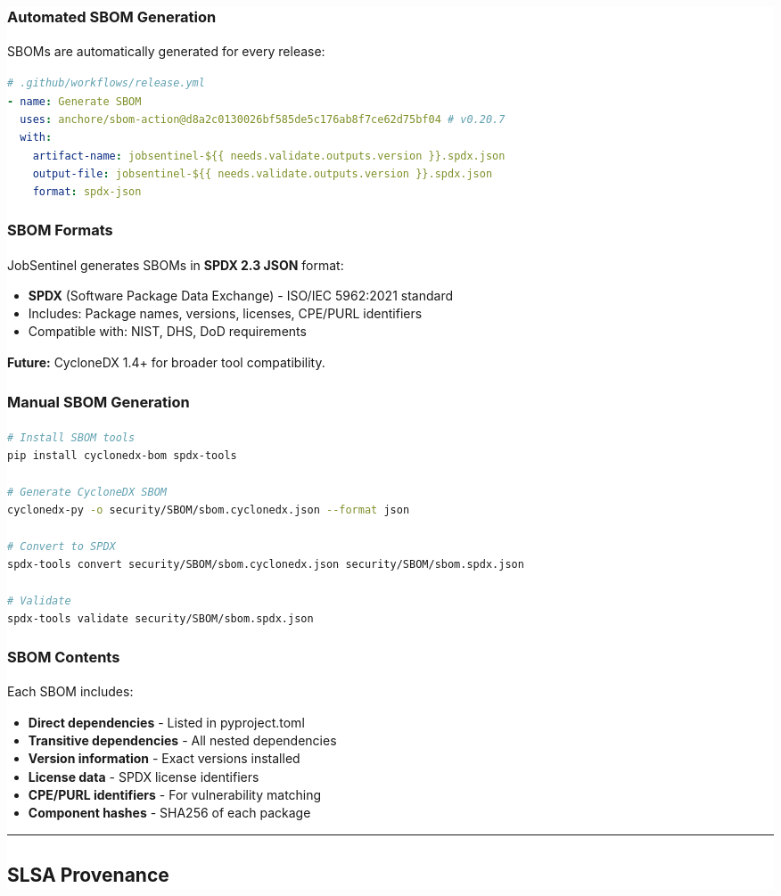 ### Automated SBOM Generation

SBOMs are automatically generated for every release:

```yaml
# .github/workflows/release.yml
- name: Generate SBOM
  uses: anchore/sbom-action@d8a2c0130026bf585de5c176ab8f7ce62d75bf04 # v0.20.7
  with:
    artifact-name: jobsentinel-${{ needs.validate.outputs.version }}.spdx.json
    output-file: jobsentinel-${{ needs.validate.outputs.version }}.spdx.json
    format: spdx-json
```

### SBOM Formats

JobSentinel generates SBOMs in **SPDX 2.3 JSON** format:

- **SPDX** (Software Package Data Exchange) - ISO/IEC 5962:2021 standard
- Includes: Package names, versions, licenses, CPE/PURL identifiers
- Compatible with: NIST, DHS, DoD requirements

**Future:** CycloneDX 1.4+ for broader tool compatibility.

### Manual SBOM Generation

```bash
# Install SBOM tools
pip install cyclonedx-bom spdx-tools

# Generate CycloneDX SBOM
cyclonedx-py -o security/SBOM/sbom.cyclonedx.json --format json

# Convert to SPDX
spdx-tools convert security/SBOM/sbom.cyclonedx.json security/SBOM/sbom.spdx.json

# Validate
spdx-tools validate security/SBOM/sbom.spdx.json
```

### SBOM Contents

Each SBOM includes:

- **Direct dependencies** - Listed in pyproject.toml
- **Transitive dependencies** - All nested dependencies
- **Version information** - Exact versions installed
- **License data** - SPDX license identifiers
- **CPE/PURL identifiers** - For vulnerability matching
- **Component hashes** - SHA256 of each package

---

## SLSA Provenance
